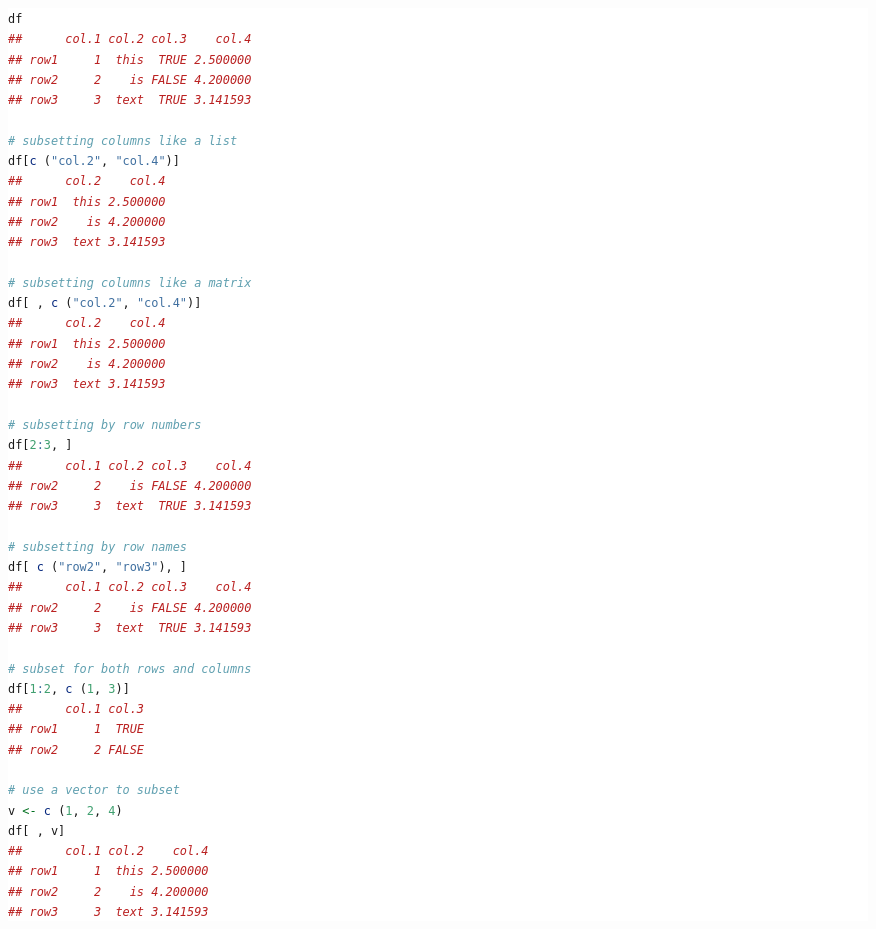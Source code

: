 ```r
df
##      col.1 col.2 col.3    col.4
## row1     1  this  TRUE 2.500000
## row2     2    is FALSE 4.200000
## row3     3  text  TRUE 3.141593

# subsetting columns like a list
df[c ("col.2", "col.4")] 
##      col.2    col.4
## row1  this 2.500000
## row2    is 4.200000
## row3  text 3.141593

# subsetting columns like a matrix
df[ , c ("col.2", "col.4")]
##      col.2    col.4
## row1  this 2.500000
## row2    is 4.200000
## row3  text 3.141593

# subsetting by row numbers
df[2:3, ]
##      col.1 col.2 col.3    col.4
## row2     2    is FALSE 4.200000
## row3     3  text  TRUE 3.141593 

# subsetting by row names
df[ c ("row2", "row3"), ]
##      col.1 col.2 col.3    col.4
## row2     2    is FALSE 4.200000
## row3     3  text  TRUE 3.141593 

# subset for both rows and columns
df[1:2, c (1, 3)]
##      col.1 col.3
## row1     1  TRUE
## row2     2 FALSE

# use a vector to subset
v <- c (1, 2, 4)
df[ , v]
##      col.1 col.2    col.4
## row1     1  this 2.500000
## row2     2    is 4.200000
## row3     3  text 3.141593

```
